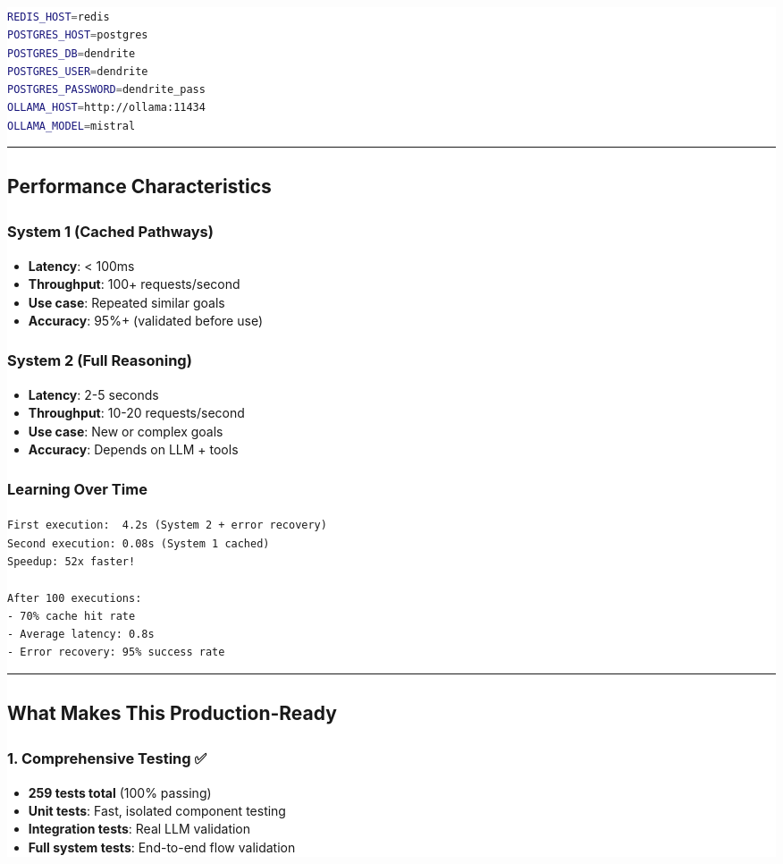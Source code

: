 ```bash
REDIS_HOST=redis
POSTGRES_HOST=postgres
POSTGRES_DB=dendrite
POSTGRES_USER=dendrite
POSTGRES_PASSWORD=dendrite_pass
OLLAMA_HOST=http://ollama:11434
OLLAMA_MODEL=mistral
```

---

## Performance Characteristics

### System 1 (Cached Pathways)

- **Latency**: < 100ms
- **Throughput**: 100+ requests/second
- **Use case**: Repeated similar goals
- **Accuracy**: 95%+ (validated before use)

### System 2 (Full Reasoning)

- **Latency**: 2-5 seconds
- **Throughput**: 10-20 requests/second
- **Use case**: New or complex goals
- **Accuracy**: Depends on LLM + tools

### Learning Over Time

```
First execution:  4.2s (System 2 + error recovery)
Second execution: 0.08s (System 1 cached)
Speedup: 52x faster!

After 100 executions:
- 70% cache hit rate
- Average latency: 0.8s
- Error recovery: 95% success rate
```

---

## What Makes This Production-Ready

### 1. Comprehensive Testing ✅

- **259 tests total** (100% passing)
- **Unit tests**: Fast, isolated component testing
- **Integration tests**: Real LLM validation
- **Full system tests**: End-to-end flow validation
